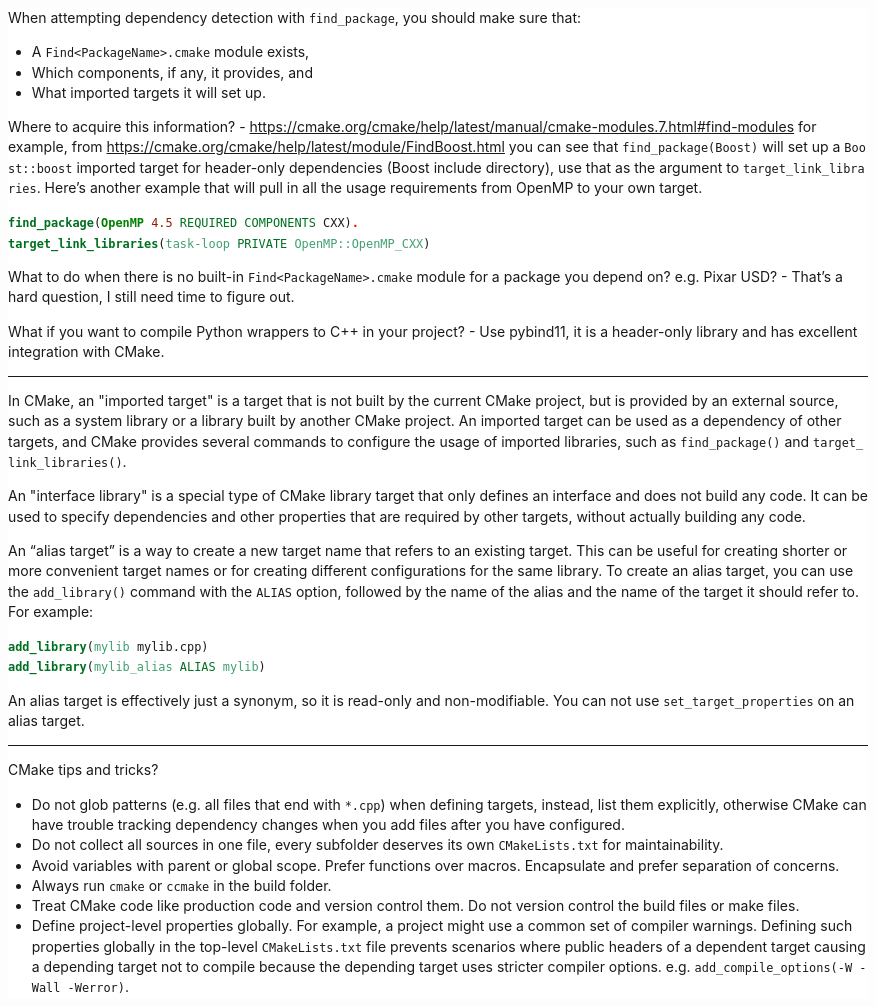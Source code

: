 When attempting dependency detection with `find_package`, you should make sure that:

- A `Find<PackageName>.cmake` module exists,
- Which components, if any, it provides, and
- What imported targets it will set up.

Where to acquire this information? - https://cmake.org/cmake/help/latest/manual/cmake-modules.7.html#find-modules for example, from https://cmake.org/cmake/help/latest/module/FindBoost.html you can see that `find_package(Boost)` will set up a `Boost::boost` imported target for header-only dependencies (Boost include directory), use that as the argument to `target_link_libraries`. Here’s another example that will pull in all the usage requirements from OpenMP to your own target.

```cmake
find_package(OpenMP 4.5 REQUIRED COMPONENTS CXX).
target_link_libraries(task-loop PRIVATE OpenMP::OpenMP_CXX)
```

What to do when there is no built-in `Find<PackageName>.cmake` module for a package you depend on? e.g. Pixar USD? - That’s a hard question, I still need time to figure out.

What if you want to compile Python wrappers to C++ in your project? - Use pybind11, it is a header-only library and has excellent integration with CMake.

---

In CMake, an "imported target" is a target that is not built by the current CMake project, but is provided by an external source, such as a system library or a library built by another CMake project. An imported target can be used as a dependency of other targets, and CMake provides several commands to configure the usage of imported libraries, such as `find_package()` and `target_link_libraries()`.

An "interface library" is a special type of CMake library target that only defines an interface and does not build any code. It can be used to specify dependencies and other properties that are required by other targets, without actually building any code.

An “alias target” is a way to create a new target name that refers to an existing target. This can be useful for creating shorter or more convenient target names or for creating different configurations for the same library. To create an alias target, you can use the `add_library()` command with the `ALIAS` option, followed by the name of the alias and the name of the target it should refer to. For example:

```cmake
add_library(mylib mylib.cpp)
add_library(mylib_alias ALIAS mylib)
```

An alias target is effectively just a synonym, so it is read-only and non-modifiable. You can not use `set_target_properties` on an alias target.

---

CMake tips and tricks?

- Do not glob patterns (e.g. all files that end with `*.cpp`) when defining targets, instead, list them explicitly, otherwise CMake can have trouble tracking dependency changes when you add files after you have configured.
- Do not collect all sources in one file, every subfolder deserves its own `CMakeLists.txt` for maintainability.
- Avoid variables with parent or global scope. Prefer functions over macros. Encapsulate and prefer separation of concerns.
- Always run `cmake` or `ccmake` in the build folder.
- Treat CMake code like production code and version control them. Do not version control the build files or make files.
- Define project-level properties globally. For example, a project might use a common set of compiler warnings. Defining such properties globally in the top-level `CMakeLists.txt` file prevents scenarios where public headers of a dependent target causing a depending target not to compile because the depending target uses stricter compiler options. e.g. `add_compile_options(-W -Wall -Werror)`.